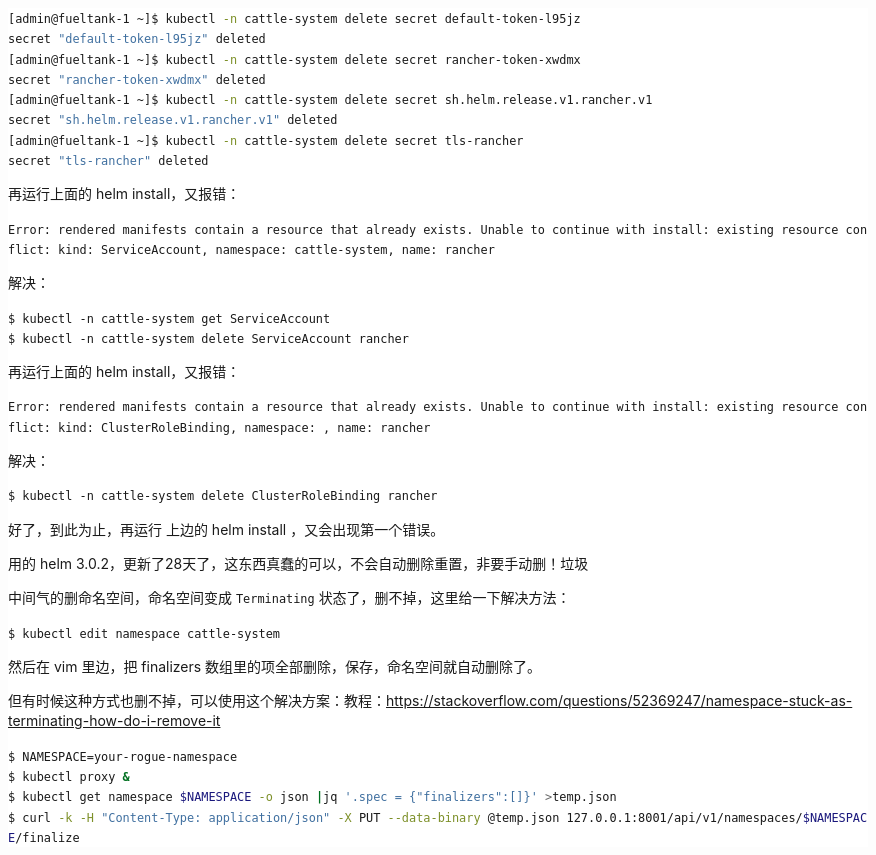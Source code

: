 ```bash
[admin@fueltank-1 ~]$ kubectl -n cattle-system delete secret default-token-l95jz
secret "default-token-l95jz" deleted
[admin@fueltank-1 ~]$ kubectl -n cattle-system delete secret rancher-token-xwdmx
secret "rancher-token-xwdmx" deleted
[admin@fueltank-1 ~]$ kubectl -n cattle-system delete secret sh.helm.release.v1.rancher.v1
secret "sh.helm.release.v1.rancher.v1" deleted
[admin@fueltank-1 ~]$ kubectl -n cattle-system delete secret tls-rancher
secret "tls-rancher" deleted
```

再运行上面的 helm install，又报错：

```
Error: rendered manifests contain a resource that already exists. Unable to continue with install: existing resource conflict: kind: ServiceAccount, namespace: cattle-system, name: rancher
```

解决：

```
$ kubectl -n cattle-system get ServiceAccount
$ kubectl -n cattle-system delete ServiceAccount rancher
```

再运行上面的 helm install，又报错：

```
Error: rendered manifests contain a resource that already exists. Unable to continue with install: existing resource conflict: kind: ClusterRoleBinding, namespace: , name: rancher
```

解决：

```
$ kubectl -n cattle-system delete ClusterRoleBinding rancher
```

好了，到此为止，再运行 上边的 helm install ，又会出现第一个错误。

用的 helm 3.0.2，更新了28天了，这东西真蠢的可以，不会自动删除重置，非要手动删！垃圾

中间气的删命名空间，命名空间变成 `Terminating` 状态了，删不掉，这里给一下解决方法：

```
$ kubectl edit namespace cattle-system
```

然后在 vim 里边，把 finalizers 数组里的项全部删除，保存，命名空间就自动删除了。

但有时候这种方式也删不掉，可以使用这个解决方案：教程：https://stackoverflow.com/questions/52369247/namespace-stuck-as-terminating-how-do-i-remove-it

```bash
$ NAMESPACE=your-rogue-namespace
$ kubectl proxy &
$ kubectl get namespace $NAMESPACE -o json |jq '.spec = {"finalizers":[]}' >temp.json
$ curl -k -H "Content-Type: application/json" -X PUT --data-binary @temp.json 127.0.0.1:8001/api/v1/namespaces/$NAMESPACE/finalize
```
